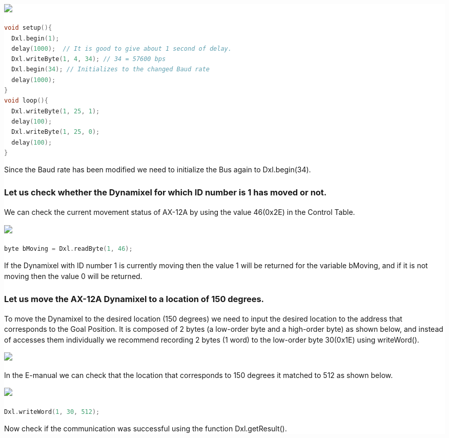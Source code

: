 ![](/assets/images/sw/opencm_ide/opencm_ide_119.png)

```c
void setup(){
  Dxl.begin(1);
  delay(1000);  // It is good to give about 1 second of delay.
  Dxl.writeByte(1, 4, 34); // 34 = 57600 bps
  Dxl.begin(34); // Initializes to the changed Baud rate
  delay(1000);
}
void loop(){
  Dxl.writeByte(1, 25, 1);  
  delay(100);
  Dxl.writeByte(1, 25, 0);
  delay(100);
}
```

Since the Baud rate has been modified we need to initialize the Bus again to Dxl.begin(34).

### Let us check whether the Dynamixel for which ID number is 1 has moved or not.
We can check the current movement status of AX-12A by using the value 46(0x2E) in the Control Table.

![](/assets/images/sw/opencm_ide/opencm_ide_120.png)

```c
byte bMoving = Dxl.readByte(1, 46);
```

If the Dynamixel with ID number 1 is currently moving then the value 1 will be returned for the variable bMoving, and if it is not moving then the value 0 will be returned.

### Let us move the AX-12A Dynamixel to a location of 150 degrees.
To move the Dynamixel to the desired location (150 degrees) we need to input the desired location to the address that corresponds to the Goal Position. It is composed of 2 bytes (a low-order byte and a high-order byte) as shown below, and instead of accesses them individually we recommend recording 2 bytes (1 word) to the low-order byte 30(0x1E) using writeWord().

![](/assets/images/sw/opencm_ide/opencm_ide_121.png)

In the E-manual we can check that the location that corresponds to 150 degrees it matched to 512 as shown below.

![](/assets/images/sw/opencm_ide/opencm_ide_122.png)

```c
Dxl.writeWord(1, 30, 512);
```

Now check if the communication was successful using the function Dxl.getResult().
